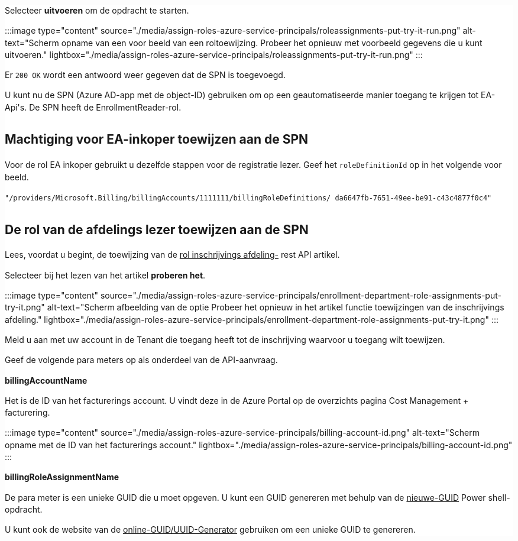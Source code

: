 Selecteer **uitvoeren** om de opdracht te starten.

:::image type="content" source="./media/assign-roles-azure-service-principals/roleassignments-put-try-it-run.png" alt-text="Scherm opname van een voor beeld van een roltoewijzing. Probeer het opnieuw met voorbeeld gegevens die u kunt uitvoeren." lightbox="./media/assign-roles-azure-service-principals/roleassignments-put-try-it-run.png" :::

Er `200 OK` wordt een antwoord weer gegeven dat de SPN is toegevoegd.

U kunt nu de SPN (Azure AD-app met de object-ID) gebruiken om op een geautomatiseerde manier toegang te krijgen tot EA-Api's. De SPN heeft de EnrollmentReader-rol.

## <a name="assign-ea-purchaser-role-permission-to-the-spn"></a>Machtiging voor EA-inkoper toewijzen aan de SPN 

Voor de rol EA inkoper gebruikt u dezelfde stappen voor de registratie lezer. Geef het `roleDefinitionId` op in het volgende voor beeld.

`"/providers/Microsoft.Billing/billingAccounts/1111111/billingRoleDefinitions/ da6647fb-7651-49ee-be91-c43c4877f0c4"`

 

## <a name="assign-the-department-reader-role-to-the-spn"></a>De rol van de afdelings lezer toewijzen aan de SPN

Lees, voordat u begint, de toewijzing van de [rol inschrijvings afdeling-](/rest/api/billing/2019-10-01-preview/enrollmentdepartmentroleassignments/put) rest API artikel.

Selecteer bij het lezen van het artikel **proberen het**.

:::image type="content" source="./media/assign-roles-azure-service-principals/enrollment-department-role-assignments-put-try-it.png" alt-text="Scherm afbeelding van de optie Probeer het opnieuw in het artikel functie toewijzingen van de inschrijvings afdeling." lightbox="./media/assign-roles-azure-service-principals/enrollment-department-role-assignments-put-try-it.png" :::

Meld u aan met uw account in de Tenant die toegang heeft tot de inschrijving waarvoor u toegang wilt toewijzen.

Geef de volgende para meters op als onderdeel van de API-aanvraag.

**billingAccountName**

Het is de ID van het facturerings account. U vindt deze in de Azure Portal op de overzichts pagina Cost Management + facturering.

:::image type="content" source="./media/assign-roles-azure-service-principals/billing-account-id.png" alt-text="Scherm opname met de ID van het facturerings account." lightbox="./media/assign-roles-azure-service-principals/billing-account-id.png" :::

**billingRoleAssignmentName**

De para meter is een unieke GUID die u moet opgeven. U kunt een GUID genereren met behulp van de [nieuwe-GUID](/powershell/module/microsoft.powershell.utility/new-guid) Power shell-opdracht.

U kunt ook de website van de [online-GUID/UUID-Generator](https://guidgenerator.com/) gebruiken om een unieke GUID te genereren.
